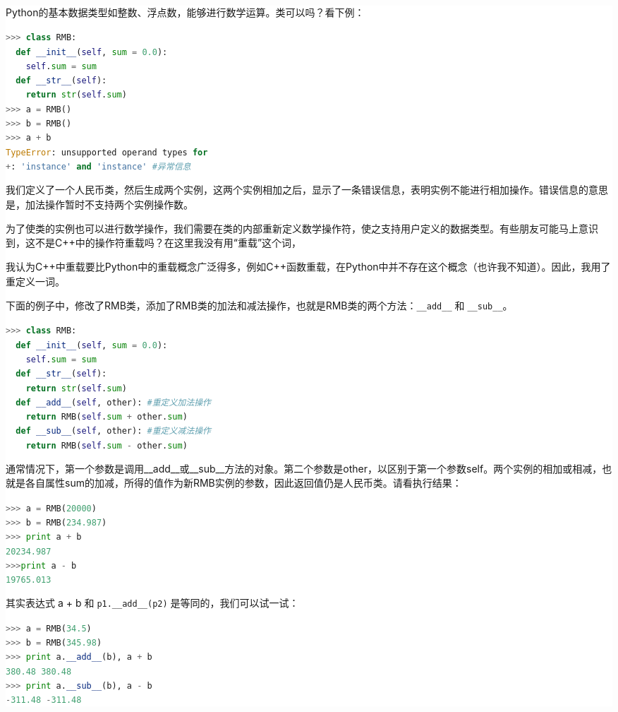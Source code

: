 Python的基本数据类型如整数、浮点数，能够进行数学运算。类可以吗？看下例：

```python
>>> class RMB:
  def __init__(self, sum = 0.0):
    self.sum = sum
  def __str__(self):
    return str(self.sum)
>>> a = RMB()
>>> b = RMB()
>>> a + b
TypeError: unsupported operand types for
+: 'instance' and 'instance' #异常信息
```

我们定义了一个人民币类，然后生成两个实例，这两个实例相加之后，显示了一条错误信息，表明实例不能进行相加操作。错误信息的意思是，加法操作暂时不支持两个实例操作数。

为了使类的实例也可以进行数学操作，我们需要在类的内部重新定义数学操作符，使之支持用户定义的数据类型。有些朋友可能马上意识到，这不是C++中的操作符重载吗？在这里我没有用“重载”这个词，

我认为C++中重载要比Python中的重载概念广泛得多，例如C++函数重载，在Python中并不存在这个概念（也许我不知道）。因此，我用了重定义一词。

下面的例子中，修改了RMB类，添加了RMB类的加法和减法操作，也就是RMB类的两个方法：`__add__` 和 `__sub__`。

```python
>>> class RMB:
  def __init__(self, sum = 0.0):
    self.sum = sum
  def __str__(self):
    return str(self.sum)
  def __add__(self, other): #重定义加法操作
    return RMB(self.sum + other.sum)
  def __sub__(self, other): #重定义减法操作
    return RMB(self.sum - other.sum)
```

通常情况下，第一个参数是调用__add__或__sub__方法的对象。第二个参数是other，以区别于第一个参数self。两个实例的相加或相减，也就是各自属性sum的加减，所得的值作为新RMB实例的参数，因此返回值仍是人民币类。请看执行结果：

```python
>>> a = RMB(20000)
>>> b = RMB(234.987)
>>> print a + b
20234.987
>>>print a - b
19765.013
```

其实表达式 a + b 和 `p1.__add__(p2)` 是等同的，我们可以试一试：

```python
>>> a = RMB(34.5)
>>> b = RMB(345.98)
>>> print a.__add__(b), a + b
380.48 380.48
>>> print a.__sub__(b), a - b
-311.48 -311.48
```
